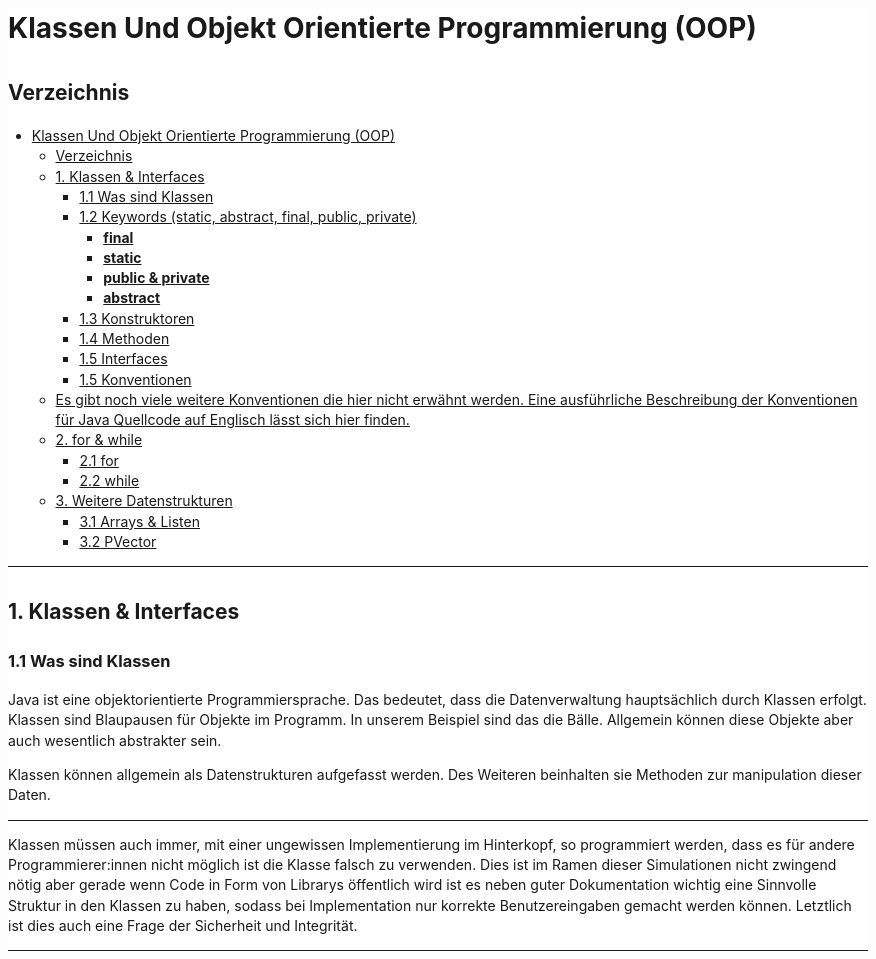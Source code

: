 # Klassen Und Objekt Orientierte Programmierung (OOP)

## Verzeichnis
- [Klassen Und Objekt Orientierte Programmierung (OOP)](#klassen-und-objekt-orientierte-programmierung-oop)
  - [Verzeichnis](#verzeichnis)
  - [1. Klassen & Interfaces](#1-klassen--interfaces)
    - [1.1 Was sind Klassen](#11-was-sind-klassen)
    - [1.2 Keywords (static, abstract, final, public, private)](#12-keywords-static-abstract-final-public-private)
      - [**final**](#final)
      - [**static**](#static)
      - [**public & private**](#public--private)
      - [**abstract**](#abstract)
    - [1.3 Konstruktoren](#13-konstruktoren)
    - [1.4 Methoden](#14-methoden)
    - [1.5 Interfaces](#15-interfaces)
    - [1.5 Konventionen](#15-konventionen)
  - [Es gibt noch viele weitere Konventionen die hier nicht erwähnt werden. Eine ausführliche Beschreibung der Konventionen für Java Quellcode auf Englisch lässt sich hier finden.](#es-gibt-noch-viele-weitere-konventionen-die-hier-nicht-erwähnt-werden-eine-ausführliche-beschreibung-der-konventionen-für-java-quellcode-auf-englisch-lässt-sich-hier-finden)
  - [2. for & while](#2-for--while)
    - [2.1 for](#21-for)
    - [2.2 while](#22-while)
  - [3. Weitere Datenstrukturen](#3-weitere-datenstrukturen)
    - [3.1 Arrays & Listen](#31-arrays--listen)
    - [3.2 PVector](#32-pvector)

---

## 1. Klassen & Interfaces

### 1.1 Was sind Klassen
Java ist eine objektorientierte Programmiersprache. Das bedeutet, dass die Datenverwaltung hauptsächlich durch Klassen erfolgt.
Klassen sind Blaupausen für Objekte im Programm. In unserem Beispiel sind das die Bälle.
Allgemein können diese Objekte aber auch wesentlich abstrakter sein.

Klassen können allgemein als Datenstrukturen aufgefasst werden. Des Weiteren beinhalten sie Methoden zur manipulation dieser Daten.

***
Klassen müssen auch immer, mit einer ungewissen Implementierung im Hinterkopf, so programmiert werden, dass es für andere Programmierer:innen nicht möglich ist die Klasse falsch zu verwenden. Dies ist im Ramen dieser Simulationen nicht zwingend nötig aber gerade wenn Code in Form von Librarys öffentlich wird ist es neben guter Dokumentation wichtig eine Sinnvolle Struktur in den Klassen zu haben, sodass bei Implementation nur korrekte Benutzereingaben gemacht werden können. Letztlich ist dies auch eine Frage der Sicherheit und Integrität.
***
